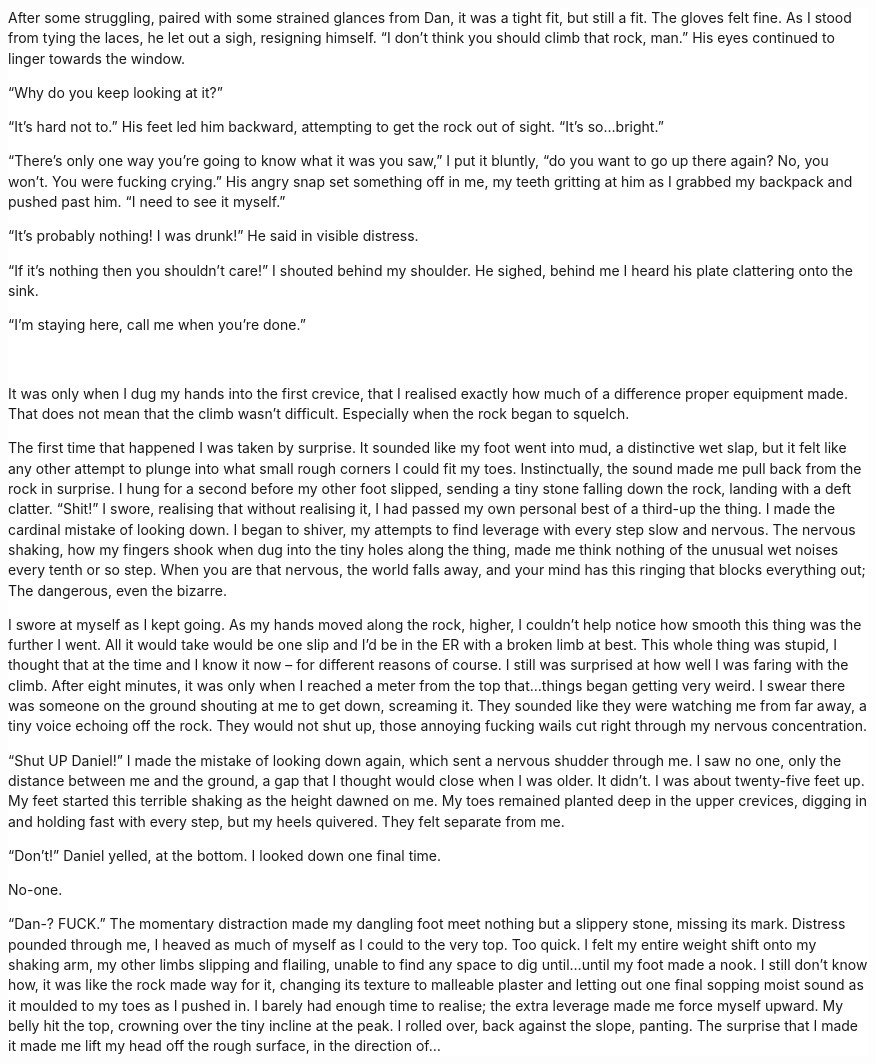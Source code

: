 After some struggling, paired with some strained glances from Dan, it was a tight fit, but still a fit. The gloves felt fine. As I stood from tying the laces, he let out a sigh, resigning himself. “I don’t think you should climb that rock, man.” His eyes continued to linger towards the window.

“Why do you keep looking at it?”

“It’s hard not to.” His feet led him backward, attempting to get the rock out of sight. “It’s so…bright.”

“There’s only one way you’re going to know what it was you saw,” I put it bluntly, “do you want to go up there again? No, you won’t. You were fucking crying.” His angry snap set something off in me, my teeth gritting at him as I grabbed my backpack and pushed past him. “I need to see it myself.”

“It’s probably nothing! I was drunk!” He said in visible distress.

“If it’s nothing then you shouldn’t care!” I shouted behind my shoulder. He sighed, behind me I heard his plate clattering onto the sink.

“I’m staying here, call me when you’re done.”

&#x200B;

It was only when I dug my hands into the first crevice, that I realised exactly how much of a difference proper equipment made. That does not mean that the climb wasn’t difficult. Especially when the rock began to squelch.

The first time that happened I was taken by surprise. It sounded like my foot went into mud, a distinctive wet slap, but it felt like any other attempt to plunge into what small rough corners I could fit my toes. Instinctually, the sound made me pull back from the rock in surprise. I hung for a second before my other foot slipped, sending a tiny stone falling down the rock, landing with a deft clatter. “Shit!” I swore, realising that without realising it, I had passed my own personal best of a third-up the thing. I made the cardinal mistake of looking down. I began to shiver, my attempts to find leverage with every step slow and nervous. The nervous shaking, how my fingers shook when dug into the tiny holes along the thing, made me think nothing of the unusual wet noises every tenth or so step. When you are that nervous, the world falls away, and your mind has this ringing that blocks everything out; The dangerous, even the bizarre.

I swore at myself as I kept going. As my hands moved along the rock, higher, I couldn’t help notice how smooth this thing was the further I went. All it would take would be one slip and I’d be in the ER with a broken limb at best. This whole thing was stupid, I thought that at the time and I know it now – for different reasons of course. I still was surprised at how well I was faring with the climb. After eight minutes, it was only when I reached a meter from the top that…things began getting very weird. I swear there was someone on the ground shouting at me to get down, screaming it. They sounded like they were watching me from far away, a tiny voice echoing off the rock. They would not shut up, those annoying fucking wails cut right through my nervous concentration.

“Shut UP Daniel!” I made the mistake of looking down again, which sent a nervous shudder through me. I saw no one, only the distance between me and the ground, a gap that I thought would close when I was older. It didn’t. I was about twenty-five feet up. My feet started this terrible shaking as the height dawned on me. My toes remained planted deep in the upper crevices, digging in and holding fast with every step, but my heels quivered. They felt separate from me.

“Don’t!” Daniel yelled, at the bottom. I looked down one final time.

No-one.

“Dan-? FUCK.” The momentary distraction made my dangling foot meet nothing but a slippery stone, missing its mark. Distress pounded through me, I heaved as much of myself as I could to the very top. Too quick. I felt my entire weight shift onto my shaking arm, my other limbs slipping and flailing, unable to find any space to dig until…until my foot made a nook. I still don’t know how, it was like the rock made way for it, changing its texture to malleable plaster and letting out one final sopping moist sound as it moulded to my toes as I pushed in. I barely had enough time to realise; the extra leverage made me force myself upward. My belly hit the top, crowning over the tiny incline at the peak. I rolled over, back against the slope, panting. The surprise that I made it made me lift my head off the rough surface, in the direction of…

